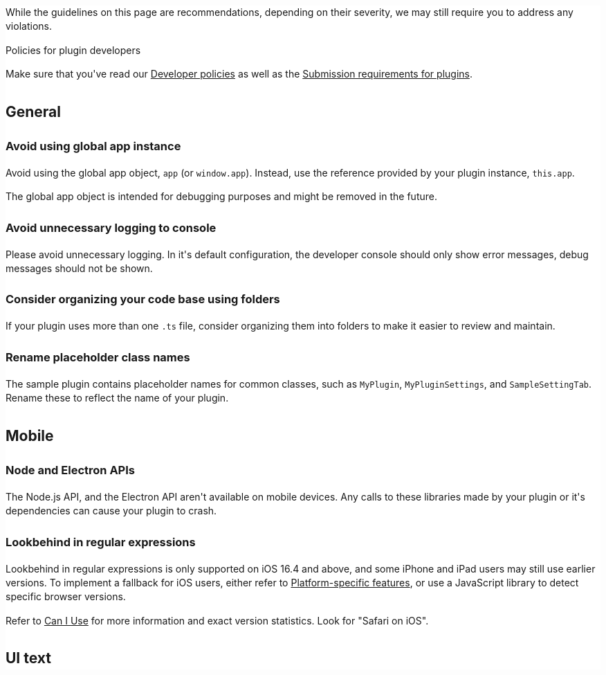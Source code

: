 While the guidelines on this page are recommendations, depending on their severity, we may still require you to address any violations.

Policies for plugin developers

Make sure that you've read our [Developer policies](https://docs.obsidian.md/Developer+policies) as well as the [Submission requirements for plugins](https://docs.obsidian.md/Plugins/Releasing/Submission+requirements+for+plugins).

## General

### Avoid using global app instance

Avoid using the global app object, `app` (or `window.app`). Instead, use the reference provided by your plugin instance, `this.app`.

The global app object is intended for debugging purposes and might be removed in the future.

### Avoid unnecessary logging to console

Please avoid unnecessary logging.
In it's default configuration, the developer console should only show error messages, debug messages should not be shown.

### Consider organizing your code base using folders

If your plugin uses more than one `.ts` file, consider organizing them into folders to make it easier to review and maintain.

### Rename placeholder class names

The sample plugin contains placeholder names for common classes, such as `MyPlugin`, `MyPluginSettings`, and `SampleSettingTab`. Rename these to reflect the name of your plugin.

## Mobile

### Node and Electron APIs

The Node.js API, and the Electron API aren't available on mobile devices. Any calls to these libraries made by your plugin or it's dependencies can cause your plugin to crash.

### Lookbehind in regular expressions

Lookbehind in regular expressions is only supported on iOS 16.4 and above, and some iPhone and iPad users may still use earlier versions. To implement a fallback for iOS users, either refer to [Platform-specific features](https://docs.obsidian.md/Plugins/Getting+started/Mobile+development#Platform-specific%20features), or use a JavaScript library to detect specific browser versions.

Refer to [Can I Use](https://caniuse.com/js-regexp-lookbehind) for more information and exact version statistics. Look for "Safari on iOS".

## UI text
